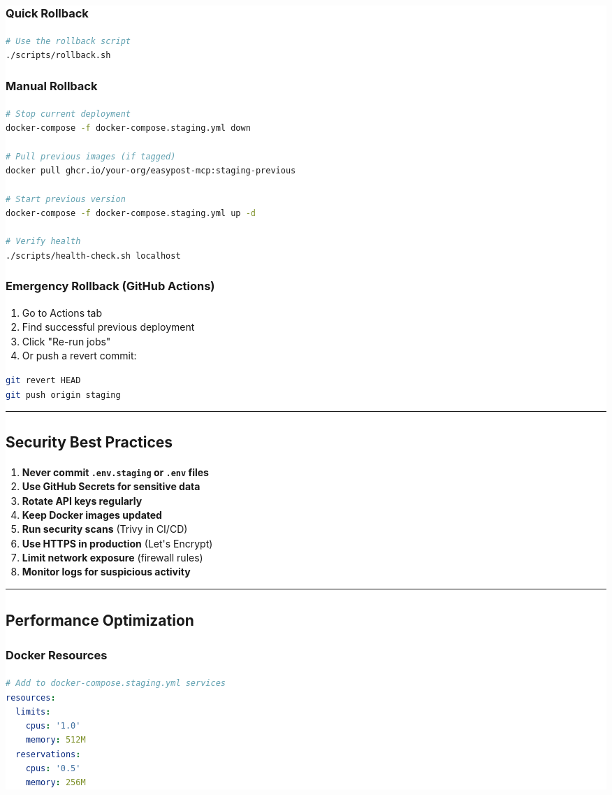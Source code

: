 ### Quick Rollback
```bash
# Use the rollback script
./scripts/rollback.sh
```

### Manual Rollback
```bash
# Stop current deployment
docker-compose -f docker-compose.staging.yml down

# Pull previous images (if tagged)
docker pull ghcr.io/your-org/easypost-mcp:staging-previous

# Start previous version
docker-compose -f docker-compose.staging.yml up -d

# Verify health
./scripts/health-check.sh localhost
```

### Emergency Rollback (GitHub Actions)

1. Go to Actions tab
2. Find successful previous deployment
3. Click "Re-run jobs"
4. Or push a revert commit:
```bash
git revert HEAD
git push origin staging
```

---

## Security Best Practices

1. **Never commit `.env.staging` or `.env` files**
2. **Use GitHub Secrets for sensitive data**
3. **Rotate API keys regularly**
4. **Keep Docker images updated**
5. **Run security scans** (Trivy in CI/CD)
6. **Use HTTPS in production** (Let's Encrypt)
7. **Limit network exposure** (firewall rules)
8. **Monitor logs for suspicious activity**

---

## Performance Optimization

### Docker Resources
```yaml
# Add to docker-compose.staging.yml services
resources:
  limits:
    cpus: '1.0'
    memory: 512M
  reservations:
    cpus: '0.5'
    memory: 256M
```
